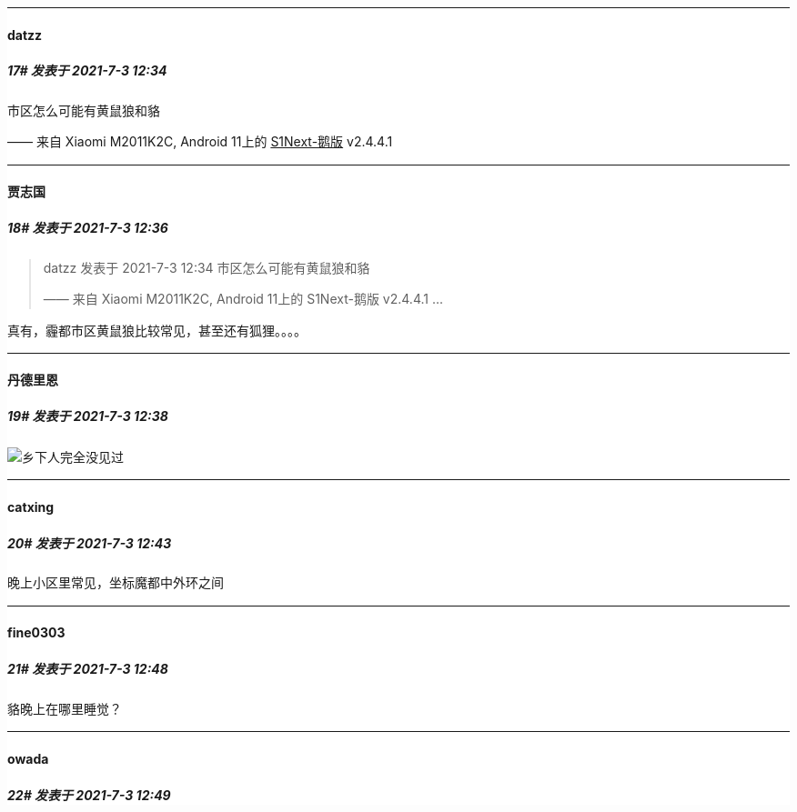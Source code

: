 
*****

####  datzz  
##### 17#       发表于 2021-7-3 12:34


市区怎么可能有黄鼠狼和貉

—— 来自 Xiaomi M2011K2C, Android 11上的 [S1Next-鹅版](https://github.com/ykrank/S1-Next/releases) v2.4.4.1


*****

####  贾志国  
##### 18#       发表于 2021-7-3 12:36


<blockquote>datzz 发表于 2021-7-3 12:34
市区怎么可能有黄鼠狼和貉


—— 来自 Xiaomi M2011K2C, Android 11上的 S1Next-鹅版 v2.4.4.1 ...</blockquote>
真有，霾都市区黄鼠狼比较常见，甚至还有狐狸。。。。


*****

####  丹德里恩  
##### 19#       发表于 2021-7-3 12:38


<img src="https://static.saraba1st.com/image/smiley/face2017/003.png" referrerpolicy="no-referrer">乡下人完全没见过


*****

####  catxing  
##### 20#       发表于 2021-7-3 12:43


晚上小区里常见，坐标魔都中外环之间


*****

####  fine0303  
##### 21#       发表于 2021-7-3 12:48


貉晚上在哪里睡觉？


*****

####  owada  
##### 22#       发表于 2021-7-3 12:49
